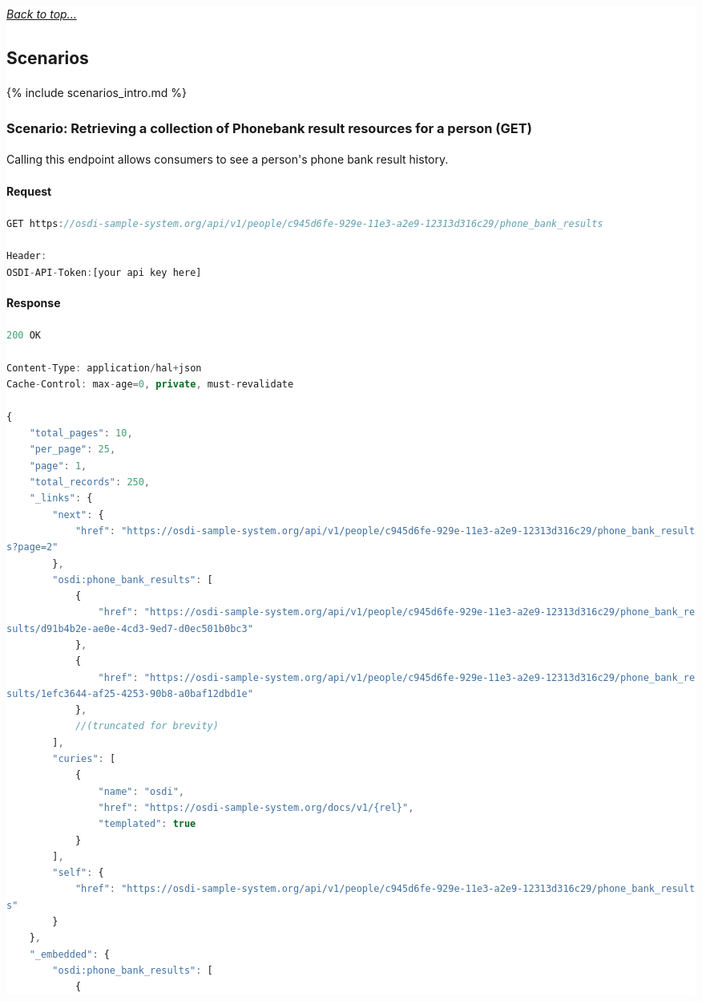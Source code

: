 _[Back to top...](#)_

## Scenarios

{% include scenarios_intro.md %}


### Scenario: Retrieving a collection of Phonebank result resources for a person (GET)

Calling this endpoint allows consumers to see a person's phone bank result history.

#### Request

```javascript
GET https://osdi-sample-system.org/api/v1/people/c945d6fe-929e-11e3-a2e9-12313d316c29/phone_bank_results

Header:
OSDI-API-Token:[your api key here]
```

#### Response

```javascript
200 OK

Content-Type: application/hal+json
Cache-Control: max-age=0, private, must-revalidate

{
    "total_pages": 10,
    "per_page": 25,
    "page": 1,
    "total_records": 250,
    "_links": {
        "next": {
            "href": "https://osdi-sample-system.org/api/v1/people/c945d6fe-929e-11e3-a2e9-12313d316c29/phone_bank_results?page=2"
        },
        "osdi:phone_bank_results": [
            {
                "href": "https://osdi-sample-system.org/api/v1/people/c945d6fe-929e-11e3-a2e9-12313d316c29/phone_bank_results/d91b4b2e-ae0e-4cd3-9ed7-d0ec501b0bc3"
            },
            {
                "href": "https://osdi-sample-system.org/api/v1/people/c945d6fe-929e-11e3-a2e9-12313d316c29/phone_bank_results/1efc3644-af25-4253-90b8-a0baf12dbd1e"
            },
            //(truncated for brevity)
        ],
        "curies": [
            {
                "name": "osdi",
                "href": "https://osdi-sample-system.org/docs/v1/{rel}",
                "templated": true
            }
        ],
        "self": {
            "href": "https://osdi-sample-system.org/api/v1/people/c945d6fe-929e-11e3-a2e9-12313d316c29/phone_bank_results"
        }
    },
    "_embedded": {
        "osdi:phone_bank_results": [
            {
```